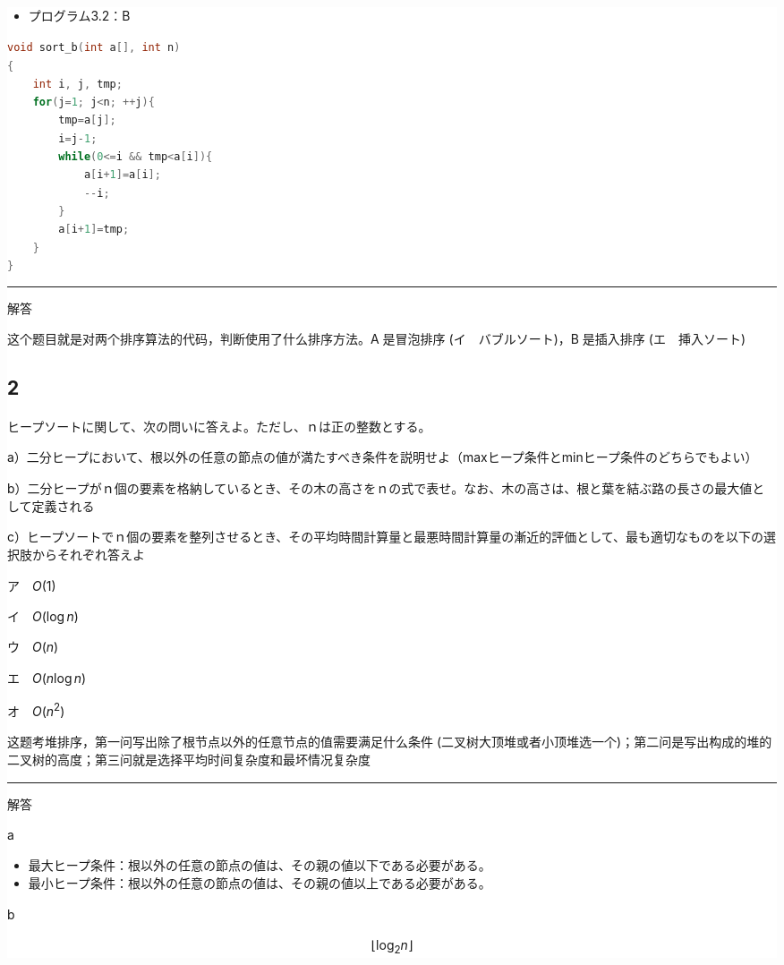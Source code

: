 * プログラム3.2：B

```c
void sort_b(int a[], int n)
{
    int i, j, tmp;
    for(j=1; j<n; ++j){
        tmp=a[j];
        i=j-1;
        while(0<=i && tmp<a[i]){
            a[i+1]=a[i];
            --i;
        }
        a[i+1]=tmp;
    }
}
```

---

解答

这个题目就是对两个排序算法的代码，判断使用了什么排序方法。A 是冒泡排序 (イ　バブルソート)，B 是插入排序 (エ　挿入ソート)

## 2

ヒープソートに関して、次の問いに答えよ。ただし、ｎは正の整数とする。

a）二分ヒープにおいて、根以外の任意の節点の値が満たすべき条件を説明せよ（maxヒープ条件とminヒープ条件のどちらでもよい）

b）二分ヒープがｎ個の要素を格納しているとき、その木の高さをｎの式で表せ。なお、木の高さは、根と葉を結ぶ路の長さの最大値として定義される

c）ヒープソートでｎ個の要素を整列させるとき、その平均時間計算量と最悪時間計算量の漸近的評価として、最も適切なものを以下の選択肢からそれぞれ答えよ

ア　$O(1)$

イ　$O(\log n)$

ウ　$O(n)$

エ　$O(n\log n)$

オ　$O(n^2)$

这题考堆排序，第一问写出除了根节点以外的任意节点的值需要满足什么条件 (二叉树大顶堆或者小顶堆选一个)；第二问是写出构成的堆的二叉树的高度；第三问就是选择平均时间复杂度和最坏情况复杂度

---

解答

a

* 最大ヒープ条件：根以外の任意の節点の値は、その親の値以下である必要がある。
* 最小ヒープ条件：根以外の任意の節点の値は、その親の値以上である必要がある。

b

$$
\left \lfloor \log_2n \right \rfloor
$$
